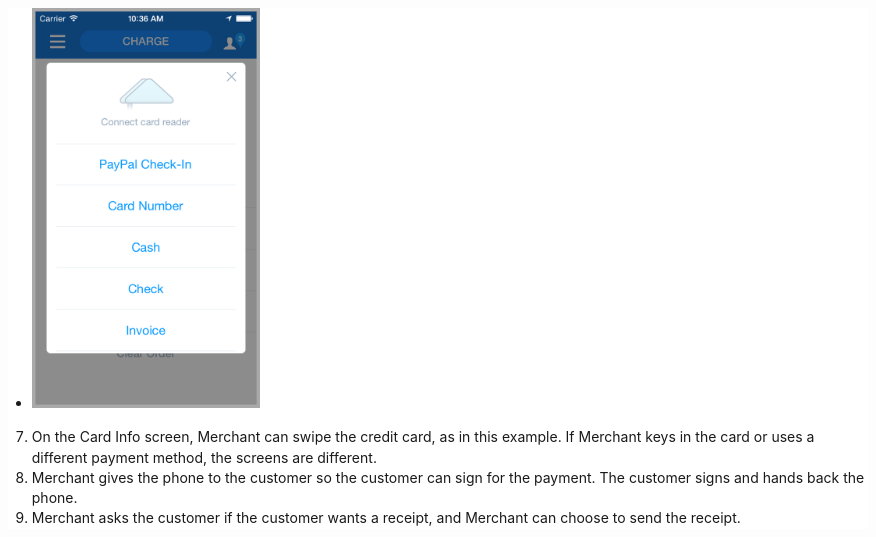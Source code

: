   * <img src="OrderPaymentStepSelectPayment.png" height="400" />
7. On the Card Info screen, Merchant can swipe the credit card, as in this example. If Merchant keys in the card or uses a different payment method, the screens are different.
8. Merchant gives the phone to the customer so the customer can sign for the payment. The customer signs and hands back the phone.
9. Merchant asks the customer if the customer wants a receipt, and Merchant can choose to send the receipt.